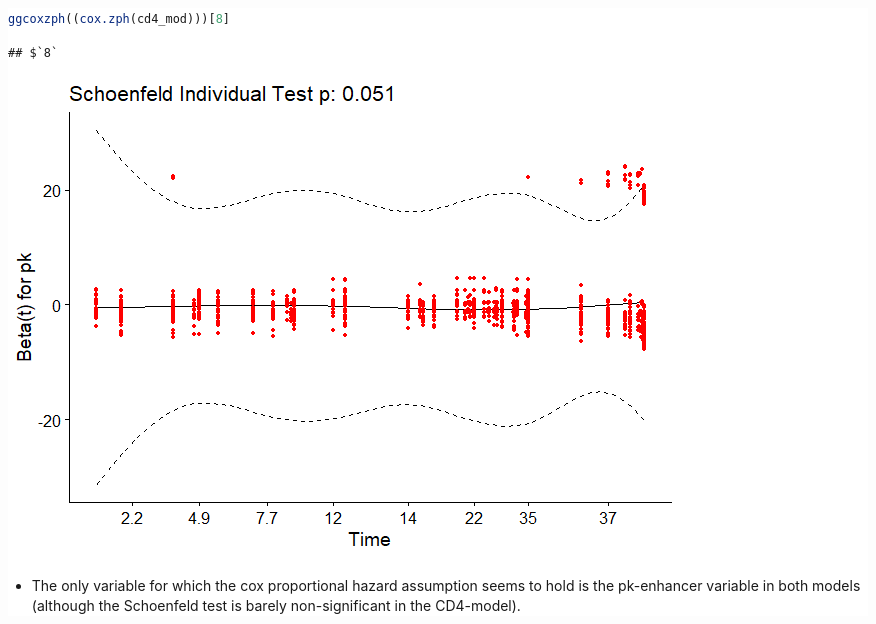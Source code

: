 ``` r
ggcoxzph((cox.zph(cd4_mod)))[8]
```

    ## $`8`

![](Cox-regression-with-time-varying-covariates_files/figure-gfm/unnamed-chunk-18-8.png)

- The only variable for which the cox proportional hazard assumption
  seems to hold is the pk-enhancer variable in both models (although the
  Schoenfeld test is barely non-significant in the CD4-model).
